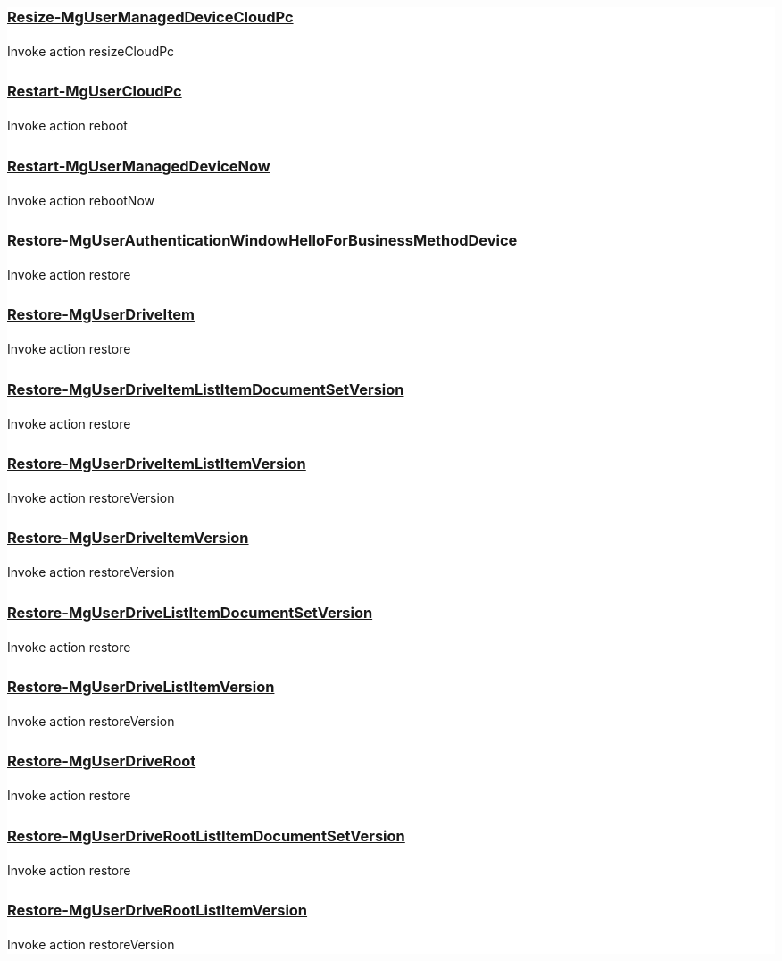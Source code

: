 ### [Resize-MgUserManagedDeviceCloudPc](Resize-MgUserManagedDeviceCloudPc.md)
Invoke action resizeCloudPc

### [Restart-MgUserCloudPc](Restart-MgUserCloudPc.md)
Invoke action reboot

### [Restart-MgUserManagedDeviceNow](Restart-MgUserManagedDeviceNow.md)
Invoke action rebootNow

### [Restore-MgUserAuthenticationWindowHelloForBusinessMethodDevice](Restore-MgUserAuthenticationWindowHelloForBusinessMethodDevice.md)
Invoke action restore

### [Restore-MgUserDriveItem](Restore-MgUserDriveItem.md)
Invoke action restore

### [Restore-MgUserDriveItemListItemDocumentSetVersion](Restore-MgUserDriveItemListItemDocumentSetVersion.md)
Invoke action restore

### [Restore-MgUserDriveItemListItemVersion](Restore-MgUserDriveItemListItemVersion.md)
Invoke action restoreVersion

### [Restore-MgUserDriveItemVersion](Restore-MgUserDriveItemVersion.md)
Invoke action restoreVersion

### [Restore-MgUserDriveListItemDocumentSetVersion](Restore-MgUserDriveListItemDocumentSetVersion.md)
Invoke action restore

### [Restore-MgUserDriveListItemVersion](Restore-MgUserDriveListItemVersion.md)
Invoke action restoreVersion

### [Restore-MgUserDriveRoot](Restore-MgUserDriveRoot.md)
Invoke action restore

### [Restore-MgUserDriveRootListItemDocumentSetVersion](Restore-MgUserDriveRootListItemDocumentSetVersion.md)
Invoke action restore

### [Restore-MgUserDriveRootListItemVersion](Restore-MgUserDriveRootListItemVersion.md)
Invoke action restoreVersion

